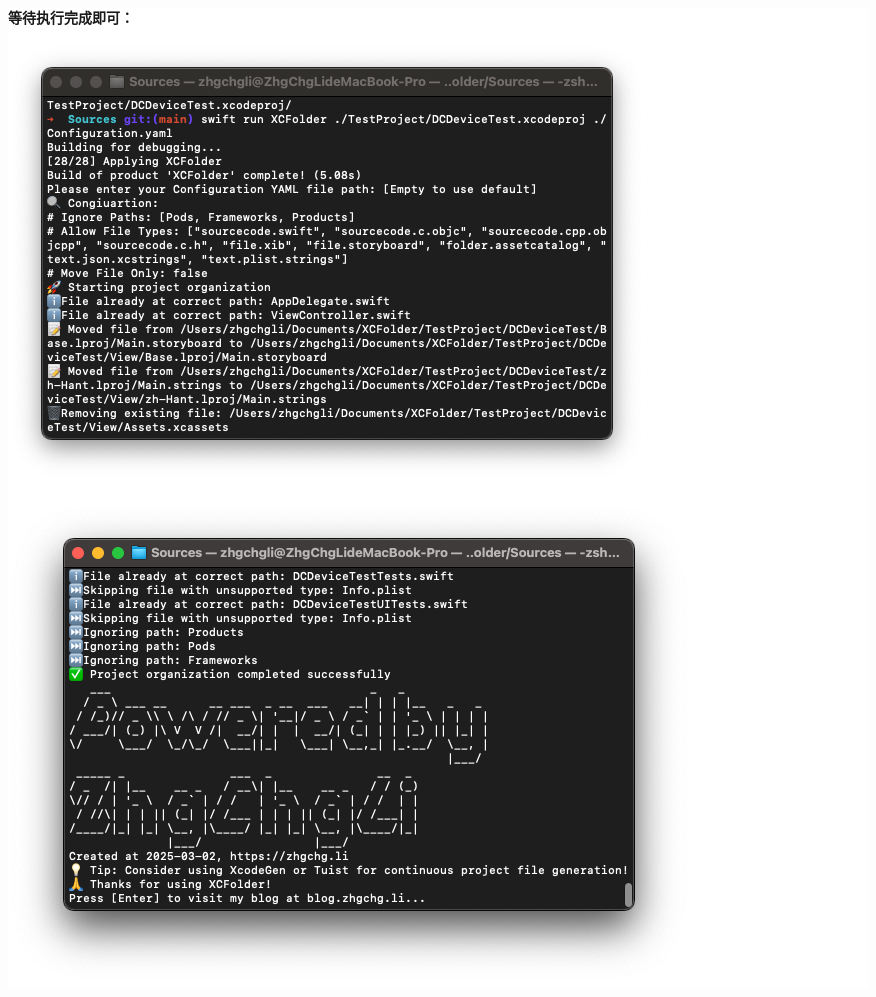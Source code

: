 
**等待执行完成即可：**



![](/assets/fd719053b376/1*IL_-Ht1SH5ZCYogZHXULbQ.png)



![](/assets/fd719053b376/1*8JNbDbR7pvZLhcoQLU_B6A.png)
